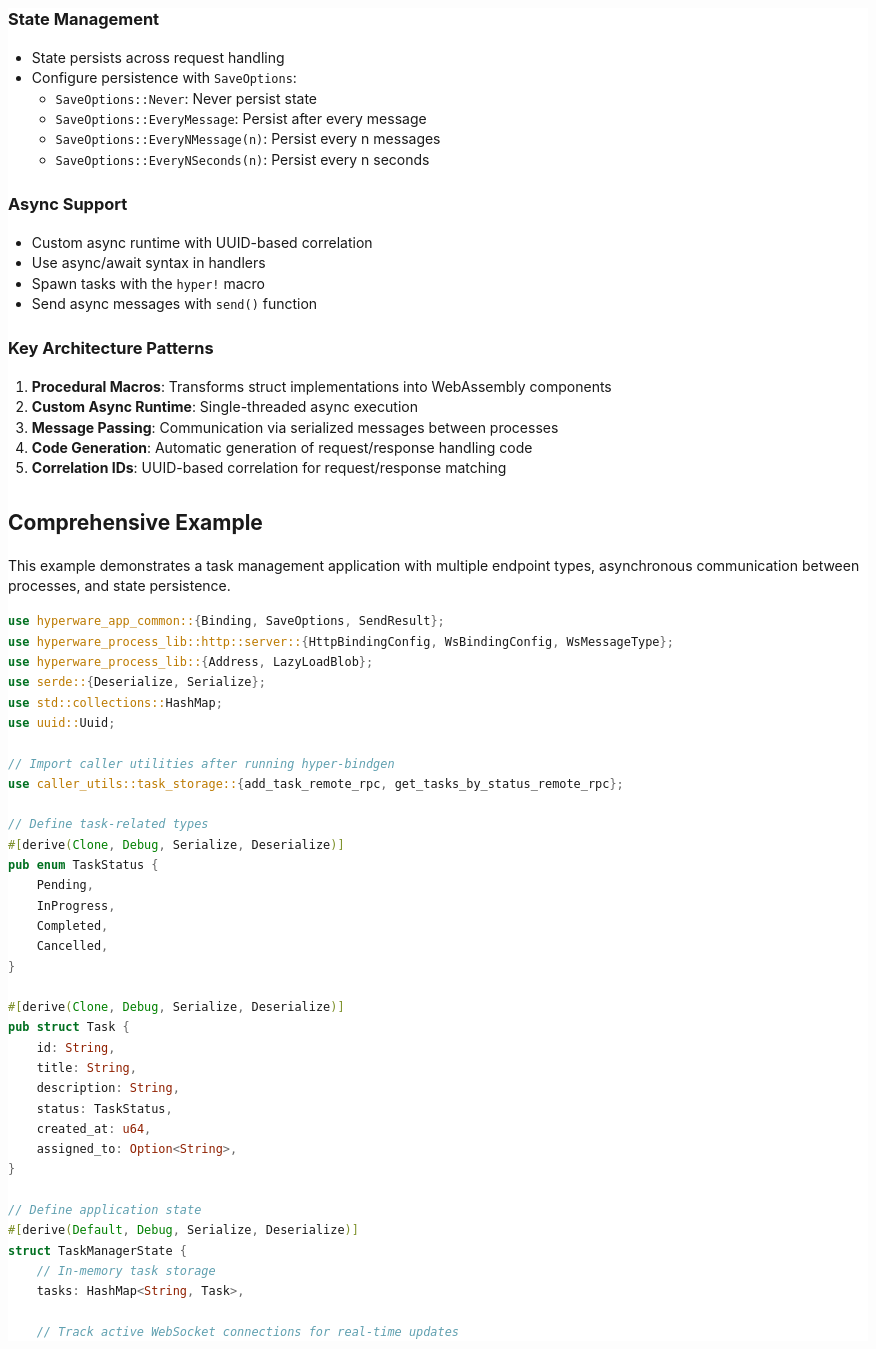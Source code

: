 ### State Management
- State persists across request handling
- Configure persistence with `SaveOptions`:
  - `SaveOptions::Never`: Never persist state
  - `SaveOptions::EveryMessage`: Persist after every message
  - `SaveOptions::EveryNMessage(n)`: Persist every n messages
  - `SaveOptions::EveryNSeconds(n)`: Persist every n seconds

### Async Support
- Custom async runtime with UUID-based correlation
- Use async/await syntax in handlers
- Spawn tasks with the `hyper!` macro
- Send async messages with `send()` function

### Key Architecture Patterns
1. **Procedural Macros**: Transforms struct implementations into WebAssembly components
2. **Custom Async Runtime**: Single-threaded async execution
3. **Message Passing**: Communication via serialized messages between processes
4. **Code Generation**: Automatic generation of request/response handling code
5. **Correlation IDs**: UUID-based correlation for request/response matching

## Comprehensive Example

This example demonstrates a task management application with multiple endpoint types, asynchronous communication between processes, and state persistence.

```rust
use hyperware_app_common::{Binding, SaveOptions, SendResult};
use hyperware_process_lib::http::server::{HttpBindingConfig, WsBindingConfig, WsMessageType};
use hyperware_process_lib::{Address, LazyLoadBlob};
use serde::{Deserialize, Serialize};
use std::collections::HashMap;
use uuid::Uuid;

// Import caller utilities after running hyper-bindgen
use caller_utils::task_storage::{add_task_remote_rpc, get_tasks_by_status_remote_rpc};

// Define task-related types
#[derive(Clone, Debug, Serialize, Deserialize)]
pub enum TaskStatus {
    Pending,
    InProgress,
    Completed,
    Cancelled,
}

#[derive(Clone, Debug, Serialize, Deserialize)]
pub struct Task {
    id: String,
    title: String,
    description: String,
    status: TaskStatus,
    created_at: u64,
    assigned_to: Option<String>,
}

// Define application state
#[derive(Default, Debug, Serialize, Deserialize)]
struct TaskManagerState {
    // In-memory task storage
    tasks: HashMap<String, Task>,
    
    // Track active WebSocket connections for real-time updates
```